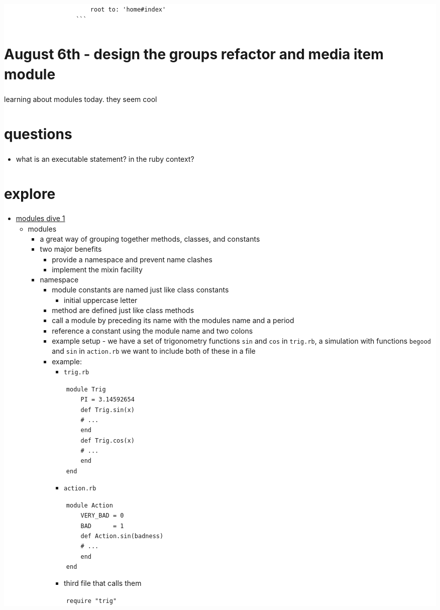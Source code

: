 							root to: 'home#index'
						```

# August 6th - design the groups refactor and media item module  

learning about modules today. they seem cool 


# questions 

* what is an executable statement? in the ruby context?




# explore 

* [modules dive 1](http://ruby-doc.com/docs/ProgrammingRuby/html/tut_modules.html)
	* modules
		* a great way of grouping together methods, classes, and constants 
		* two major benefits 
			* provide a namespace and prevent name clashes 
			* implement the mixin facility 
		* namespace 
			* module constants are named just like class constants 
				* initial uppercase letter 
			* method are defined just like class methods 
			* call a module by preceding its name with the modules name and a period 
			* reference a constant using the module name and two colons
			* example setup - we have a set of trigonometry functions `sin` and `cos` in `trig.rb`, a simulation with functions `begood` and `sin` in `action.rb` we want to include both of these in a file 
			* example: 
				* `trig.rb` 
				```
					module Trig 
						PI = 3.14592654
						def Trig.sin(x) 
						# ... 
						end 
						def Trig.cos(x)
						# ... 
						end 
					end 
				```
				* `action.rb`
				```	
					module Action 
						VERY_BAD = 0
						BAD 	 = 1 
						def Action.sin(badness) 
						# ... 
						end 
					end 
				```
			 	* third file that calls them 
				```
					require "trig" 